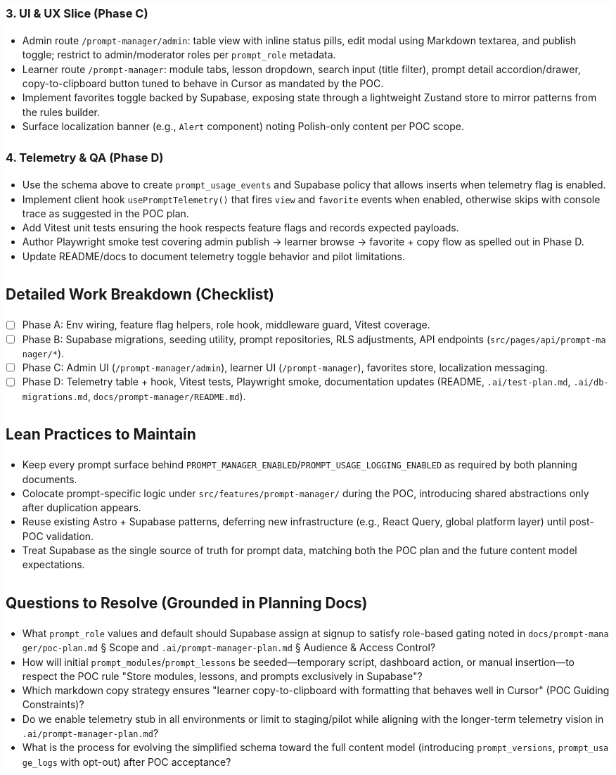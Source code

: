 ### 3. UI & UX Slice (Phase C)
- Admin route `/prompt-manager/admin`: table view with inline status pills, edit modal using Markdown textarea, and publish toggle; restrict to admin/moderator roles per `prompt_role` metadata.
- Learner route `/prompt-manager`: module tabs, lesson dropdown, search input (title filter), prompt detail accordion/drawer, copy-to-clipboard button tuned to behave in Cursor as mandated by the POC.
- Implement favorites toggle backed by Supabase, exposing state through a lightweight Zustand store to mirror patterns from the rules builder.
- Surface localization banner (e.g., `Alert` component) noting Polish-only content per POC scope.

### 4. Telemetry & QA (Phase D)
- Use the schema above to create `prompt_usage_events` and Supabase policy that allows inserts when telemetry flag is enabled.
- Implement client hook `usePromptTelemetry()` that fires `view` and `favorite` events when enabled, otherwise skips with console trace as suggested in the POC plan.
- Add Vitest unit tests ensuring the hook respects feature flags and records expected payloads.
- Author Playwright smoke test covering admin publish → learner browse → favorite + copy flow as spelled out in Phase D.
- Update README/docs to document telemetry toggle behavior and pilot limitations.

## Detailed Work Breakdown (Checklist)
- [ ] Phase A: Env wiring, feature flag helpers, role hook, middleware guard, Vitest coverage.
- [ ] Phase B: Supabase migrations, seeding utility, prompt repositories, RLS adjustments, API endpoints (`src/pages/api/prompt-manager/*`).
- [ ] Phase C: Admin UI (`/prompt-manager/admin`), learner UI (`/prompt-manager`), favorites store, localization messaging.
- [ ] Phase D: Telemetry table + hook, Vitest tests, Playwright smoke, documentation updates (README, `.ai/test-plan.md`, `.ai/db-migrations.md`, `docs/prompt-manager/README.md`).

## Lean Practices to Maintain
- Keep every prompt surface behind `PROMPT_MANAGER_ENABLED`/`PROMPT_USAGE_LOGGING_ENABLED` as required by both planning documents.
- Colocate prompt-specific logic under `src/features/prompt-manager/` during the POC, introducing shared abstractions only after duplication appears.
- Reuse existing Astro + Supabase patterns, deferring new infrastructure (e.g., React Query, global platform layer) until post-POC validation.
- Treat Supabase as the single source of truth for prompt data, matching both the POC plan and the future content model expectations.

## Questions to Resolve (Grounded in Planning Docs)
- What `prompt_role` values and default should Supabase assign at signup to satisfy role-based gating noted in `docs/prompt-manager/poc-plan.md` § Scope and `.ai/prompt-manager-plan.md` § Audience & Access Control?
- How will initial `prompt_modules`/`prompt_lessons` be seeded—temporary script, dashboard action, or manual insertion—to respect the POC rule "Store modules, lessons, and prompts exclusively in Supabase"?
- Which markdown copy strategy ensures "learner copy-to-clipboard with formatting that behaves well in Cursor" (POC Guiding Constraints)?
- Do we enable telemetry stub in all environments or limit to staging/pilot while aligning with the longer-term telemetry vision in `.ai/prompt-manager-plan.md`?
- What is the process for evolving the simplified schema toward the full content model (introducing `prompt_versions`, `prompt_usage_logs` with opt-out) after POC acceptance?
